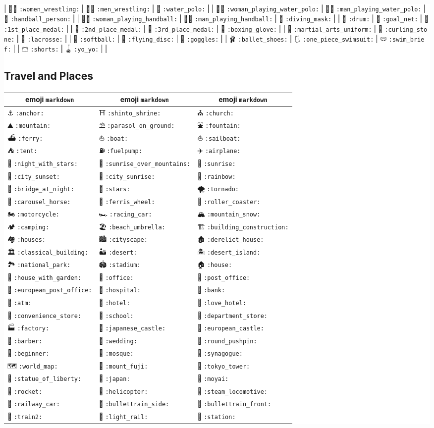 | :women_wrestling: `:women_wrestling:` | :men_wrestling: `:men_wrestling:` | :water_polo: `:water_polo:` |
| :woman_playing_water_polo: `:woman_playing_water_polo:` | :man_playing_water_polo: `:man_playing_water_polo:` | :handball_person: `:handball_person:` |
| :woman_playing_handball: `:woman_playing_handball:` | :man_playing_handball: `:man_playing_handball:` | :diving_mask: `:diving_mask:` |
| :drum: `:drum:` | :goal_net: `:goal_net:` | :1st_place_medal: `:1st_place_medal:` |
| :2nd_place_medal: `:2nd_place_medal:` | :3rd_place_medal: `:3rd_place_medal:` | :boxing_glove: `:boxing_glove:` |
| :martial_arts_uniform: `:martial_arts_uniform:` | :curling_stone: `:curling_stone:` | :lacrosse: `:lacrosse:` |
| :softball: `:softball:` | :flying_disc: `:flying_disc:` | :goggles: `:goggles:` |
| :ballet_shoes: `:ballet_shoes:` | :one_piece_swimsuit: `:one_piece_swimsuit:` | :swim_brief: `:swim_brief:` |
| :shorts: `:shorts:` | :yo_yo: `:yo_yo:` |  |


## Travel and Places

| emoji `markdown` | emoji `markdown` | emoji `markdown` |
|--- |--- |--- |
| :anchor: `:anchor:` | :shinto_shrine: `:shinto_shrine:` | :church: `:church:` |
| :mountain: `:mountain:` | :parasol_on_ground: `:parasol_on_ground:` | :fountain: `:fountain:` |
| :ferry: `:ferry:` | :boat: `:boat:` | :sailboat: `:sailboat:` |
| :tent: `:tent:` | :fuelpump: `:fuelpump:` | :airplane: `:airplane:` |
| :night_with_stars: `:night_with_stars:` | :sunrise_over_mountains: `:sunrise_over_mountains:` | :sunrise: `:sunrise:` |
| :city_sunset: `:city_sunset:` | :city_sunrise: `:city_sunrise:` | :rainbow: `:rainbow:` |
| :bridge_at_night: `:bridge_at_night:` | :stars: `:stars:` | :tornado: `:tornado:` |
| :carousel_horse: `:carousel_horse:` | :ferris_wheel: `:ferris_wheel:` | :roller_coaster: `:roller_coaster:` |
| :motorcycle: `:motorcycle:` | :racing_car: `:racing_car:` | :mountain_snow: `:mountain_snow:` |
| :camping: `:camping:` | :beach_umbrella: `:beach_umbrella:` | :building_construction: `:building_construction:` |
| :houses: `:houses:` | :cityscape: `:cityscape:` | :derelict_house: `:derelict_house:` |
| :classical_building: `:classical_building:` | :desert: `:desert:` | :desert_island: `:desert_island:` |
| :national_park: `:national_park:` | :stadium: `:stadium:` | :house: `:house:` |
| :house_with_garden: `:house_with_garden:` | :office: `:office:` | :post_office: `:post_office:` |
| :european_post_office: `:european_post_office:` | :hospital: `:hospital:` | :bank: `:bank:` |
| :atm: `:atm:` | :hotel: `:hotel:` | :love_hotel: `:love_hotel:` |
| :convenience_store: `:convenience_store:` | :school: `:school:` | :department_store: `:department_store:` |
| :factory: `:factory:` | :japanese_castle: `:japanese_castle:` | :european_castle: `:european_castle:` |
| :barber: `:barber:` | :wedding: `:wedding:` | :round_pushpin: `:round_pushpin:` |
| :beginner: `:beginner:` | :mosque: `:mosque:` | :synagogue: `:synagogue:` |
| :world_map: `:world_map:` | :mount_fuji: `:mount_fuji:` | :tokyo_tower: `:tokyo_tower:` |
| :statue_of_liberty: `:statue_of_liberty:` | :japan: `:japan:` | :moyai: `:moyai:` |
| :rocket: `:rocket:` | :helicopter: `:helicopter:` | :steam_locomotive: `:steam_locomotive:` |
| :railway_car: `:railway_car:` | :bullettrain_side: `:bullettrain_side:` | :bullettrain_front: `:bullettrain_front:` |
| :train2: `:train2:` | :light_rail: `:light_rail:` | :station: `:station:` |